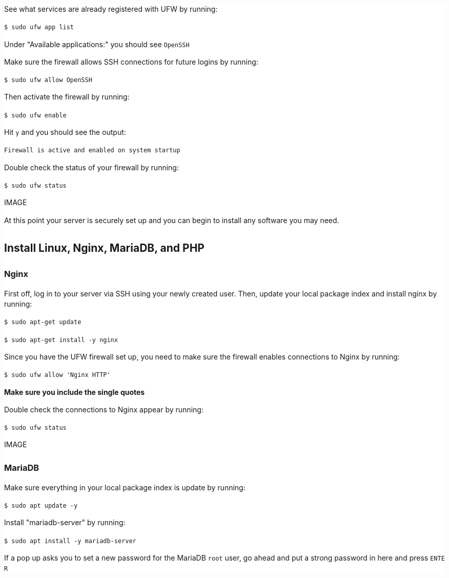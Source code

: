 See what services are already registered with UFW by running:

`$ sudo ufw app list`

Under "Available applications:" you should see `OpenSSH`

Make sure the firewall allows SSH connections for future logins by running:

`$ sudo ufw allow OpenSSH`

Then activate the firewall by running:

`$ sudo ufw enable`

Hit `y` and you should see the output:

`Firewall is active and enabled on system startup`

Double check the status of your firewall by running:

`$ sudo ufw status`

IMAGE

At this point your server is securely set up and you can begin to install any software you may need.

## Install Linux, Nginx, MariaDB, and PHP

### Nginx
First off, log in to your server via SSH using your newly created user. Then, update your local package index and install nginx by running: 

`$ sudo apt-get update`

`$ sudo apt-get install -y nginx`

Since you have the UFW firewall set up, you need to make sure the firewall enables connections to Nginx by running: 

`$ sudo ufw allow 'Nginx HTTP'`

**Make sure you include the single quotes**

Double check the connections to Nginx appear by running:

`$ sudo ufw status`

IMAGE

### MariaDB
Make sure everything in your local package index is update by running:

`$ sudo apt update -y`

Install "mariadb-server" by running:

`$ sudo apt install -y mariadb-server`

If a pop up asks you to set a new password for the MariaDB `root` user, go ahead and put a strong password in here and press `ENTER`
